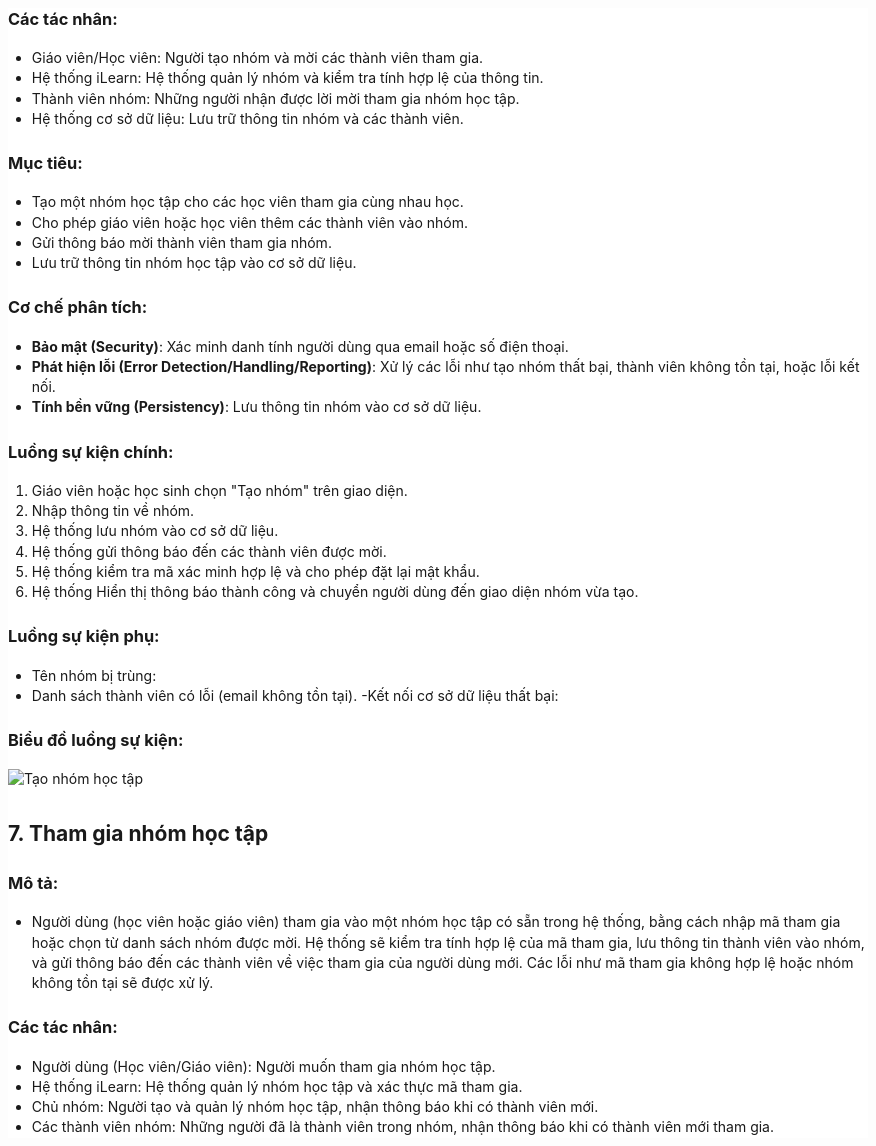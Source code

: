 ### Các tác nhân:
- Giáo viên/Học viên: Người tạo nhóm và mời các thành viên tham gia.
- Hệ thống iLearn: Hệ thống quản lý nhóm và kiểm tra tính hợp lệ của thông tin.
- Thành viên nhóm: Những người nhận được lời mời tham gia nhóm học tập.
- Hệ thống cơ sở dữ liệu: Lưu trữ thông tin nhóm và các thành viên.

### Mục tiêu:
- Tạo một nhóm học tập cho các học viên tham gia cùng nhau học.
- Cho phép giáo viên hoặc học viên thêm các thành viên vào nhóm.
- Gửi thông báo mời thành viên tham gia nhóm.
- Lưu trữ thông tin nhóm học tập vào cơ sở dữ liệu.
  
### Cơ chế phân tích:
- **Bảo mật (Security)**: Xác minh danh tính người dùng qua email hoặc số điện thoại.
- **Phát hiện lỗi (Error Detection/Handling/Reporting)**: Xử lý các lỗi như tạo nhóm thất bại, thành viên không tồn tại, hoặc lỗi kết nối.
- **Tính bền vững (Persistency)**: Lưu thông tin nhóm vào cơ sở dữ liệu.
  
### Luồng sự kiện chính:
1. Giáo viên hoặc học sinh chọn "Tạo nhóm" trên giao diện.
2. Nhập thông tin về nhóm.
3. Hệ thống lưu nhóm vào cơ sở dữ liệu.
4. Hệ thống gửi thông báo đến các thành viên được mời.
5. Hệ thống kiểm tra mã xác minh hợp lệ và cho phép đặt lại mật khẩu.
6. Hệ thống Hiển thị thông báo thành công và chuyển người dùng đến giao diện nhóm vừa tạo.

### Luồng sự kiện phụ:
- Tên nhóm bị trùng:
- Danh sách thành viên có lỗi (email không tồn tại).
-Kết nối cơ sở dữ liệu thất bại:

### Biểu đồ luồng sự kiện:
 ![Tạo nhóm học tập](https://www.planttext.com/plantuml/png/b9InYXin54Nx-OgB-_q15s5934v8S8grSLgDHbw97Kj6ep5i6L9i4LAO52cpWma1Wyb2qcHKkD3Y_z0Nv1U2PkprJDQBIJVmvfvxtzEJ_jZDUMQ8DlaqZGWrIcF82ELClzKN9a-OD20PHb6iSfaGVOqnYrz9m_I4K1PAuuWgQRHAqTSgdrqmFHTrfHybn92OP0oz_GV9q7iG39GH4q694KesT8Ce6k7i6SPTlE3UVfBe37rPA4ZkVauxqJWKHrsy5Dv-a33Ssu-OA3s5EVpsW1XmNwvdCDpzafSmGjPrpDqj4Y8vCbTG7kgtacCkt4hM3lqk-jwk1QxTAWVrvVUyPK1IWw5RxNbNEmFjVilBckxj3wJ2sviStDlb3ActDn40z8D1huitsxlyQ3G5kYsGUVkrYQcqFPpLwTwvWaA6zYJI7IZqG0FkO3FOzx7pYLsXSB_mvKQ21aIhzI0Rx0OyR0csTzukAIuhrax_I5evZhiOQbykCVVsFOpsPH7wuwuGZpCUFSrcr7eczUHRQfPch7a2SQMivj_Eqe2btduHC4-BZiQfLPs6r_t2BM6y_IohPA9Jf-aTNwWQS2BK4ykuNopUtg2JO_iN6Z6PHDNIllRbna1wkn17jop0ocy6SMYi5Vhv0Nnr0l8_8SDbQLuoxkqQQUKUGfypcOJdwIy0003__mC0)

## 7. Tham gia nhóm học tập 

### Mô tả: 
- Người dùng (học viên hoặc giáo viên) tham gia vào một nhóm học tập có sẵn trong hệ thống, bằng cách nhập mã tham gia hoặc chọn từ danh sách nhóm được mời. Hệ thống sẽ kiểm tra tính hợp lệ của mã tham gia, lưu thông tin thành viên vào nhóm, và gửi thông báo đến các thành viên về việc tham gia của người dùng mới. Các lỗi như mã tham gia không hợp lệ hoặc nhóm không tồn tại sẽ được xử lý.

### Các tác nhân:
- Người dùng (Học viên/Giáo viên): Người muốn tham gia nhóm học tập.
- Hệ thống iLearn: Hệ thống quản lý nhóm học tập và xác thực mã tham gia.
- Chủ nhóm: Người tạo và quản lý nhóm học tập, nhận thông báo khi có thành viên mới.
- Các thành viên nhóm: Những người đã là thành viên trong nhóm, nhận thông báo khi có thành viên mới tham gia.

